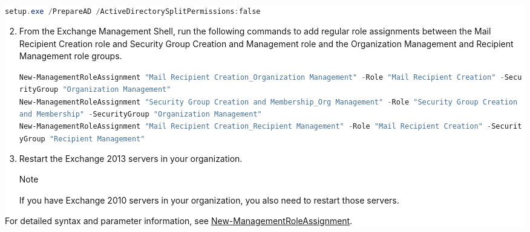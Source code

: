    ```powershell
   setup.exe /PrepareAD /ActiveDirectorySplitPermissions:false
   ```

2. From the Exchange Management Shell, run the following commands to add regular role assignments between the Mail Recipient Creation role and Security Group Creation and Management role and the Organization Management and Recipient Management role groups.

   ```powershell
   New-ManagementRoleAssignment "Mail Recipient Creation_Organization Management" -Role "Mail Recipient Creation" -SecurityGroup "Organization Management"
   New-ManagementRoleAssignment "Security Group Creation and Membership_Org Management" -Role "Security Group Creation and Membership" -SecurityGroup "Organization Management"
   New-ManagementRoleAssignment "Mail Recipient Creation_Recipient Management" -Role "Mail Recipient Creation" -SecurityGroup "Recipient Management"
   ```

3. Restart the Exchange 2013 servers in your organization.

   > [!NOTE]
   > If you have Exchange 2010 servers in your organization, you also need to restart those servers.

For detailed syntax and parameter information, see [New-ManagementRoleAssignment](https://docs.microsoft.com/powershell/module/exchange/role-based-access-control/New-ManagementRoleAssignment).
